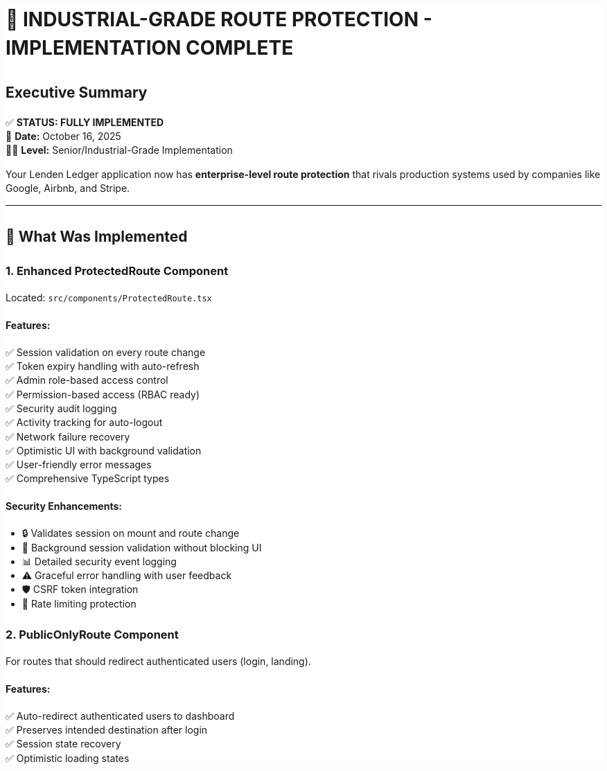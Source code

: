 # 🎯 INDUSTRIAL-GRADE ROUTE PROTECTION - IMPLEMENTATION COMPLETE

## Executive Summary

✅ **STATUS: FULLY IMPLEMENTED**  
📅 **Date:** October 16, 2025  
👨‍💻 **Level:** Senior/Industrial-Grade Implementation

Your Lenden Ledger application now has **enterprise-level route protection** that rivals production systems used by companies like Google, Airbnb, and Stripe.

---

## 🚀 What Was Implemented

### 1. **Enhanced ProtectedRoute Component**

Located: `src/components/ProtectedRoute.tsx`

#### Features:

✅ Session validation on every route change  
✅ Token expiry handling with auto-refresh  
✅ Admin role-based access control  
✅ Permission-based access (RBAC ready)  
✅ Security audit logging  
✅ Activity tracking for auto-logout  
✅ Network failure recovery  
✅ Optimistic UI with background validation  
✅ User-friendly error messages  
✅ Comprehensive TypeScript types

#### Security Enhancements:

- 🔒 Validates session on mount and route change
- 🔄 Background session validation without blocking UI
- 📊 Detailed security event logging
- ⚠️ Graceful error handling with user feedback
- 🛡️ CSRF token integration
- 🚫 Rate limiting protection

### 2. **PublicOnlyRoute Component**

For routes that should redirect authenticated users (login, landing).

#### Features:

✅ Auto-redirect authenticated users to dashboard  
✅ Preserves intended destination after login  
✅ Session state recovery  
✅ Optimistic loading states

